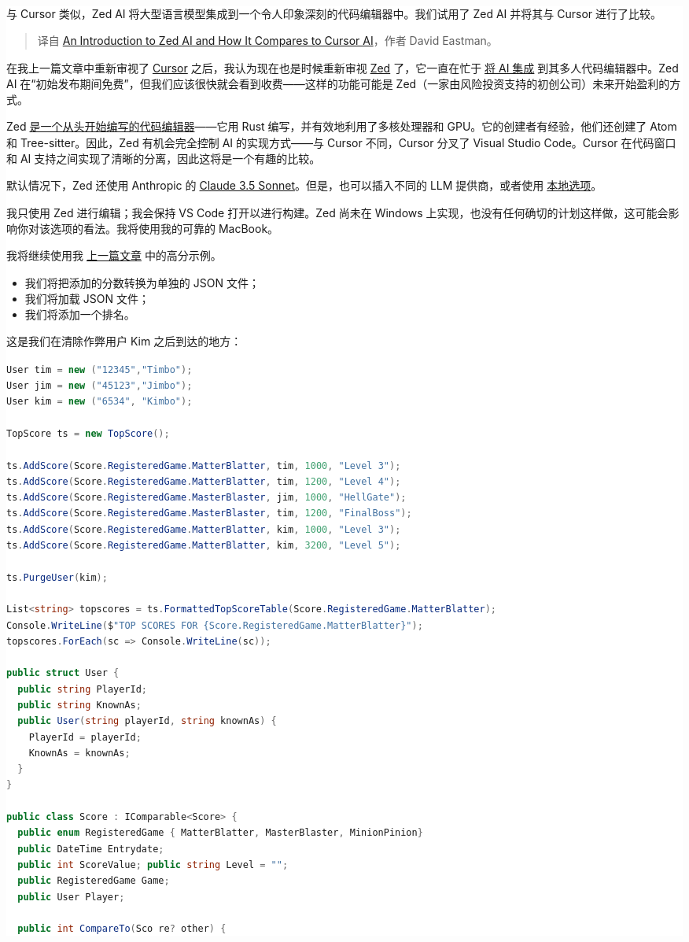 


与 Cursor 类似，Zed AI 将大型语言模型集成到一个令人印象深刻的代码编辑器中。我们试用了 Zed AI 并将其与 Cursor 进行了比较。

> 译自 [An Introduction to Zed AI and How It Compares to Cursor AI](https://thenewstack.io/an-introduction-to-zed-ai-and-how-it-compares-to-cursor-ai/)，作者 David Eastman。

在我上一篇文章中重新审视了 [Cursor](https://thenewstack.io/using-cursor-ai-as-part-of-your-development-workflow/) 之后，我认为现在也是时候重新审视 [Zed](https://zed.dev/) 了，它一直在忙于 [将 AI 集成](https://zed.dev/blog/zed-ai) 到其多人代码编辑器中。Zed AI 在“初始发布期间免费”，但我们应该很快就会看到收费——这样的功能可能是 Zed（一家由风险投资支持的初创公司）未来开始盈利的方式。

Zed [是一个从头开始编写的代码编辑器](https://thenewstack.io/zed-a-new-multiplayer-code-editor-from-the-creators-of-atom/)——它用 Rust 编写，并有效地利用了多核处理器和 GPU。它的创建者有经验，他们还创建了 Atom 和 Tree-sitter。因此，Zed 有机会完全控制 AI 的实现方式——与 Cursor 不同，Cursor 分叉了 Visual Studio Code。Cursor 在代码窗口和 AI 支持之间实现了清晰的分离，因此这将是一个有趣的比较。

默认情况下，Zed 还使用 Anthropic 的 [Claude 3.5 Sonnet](https://www.anthropic.com/news/claude-3-5-sonnet)。但是，也可以插入不同的 LLM 提供商，或者使用 [本地选项](https://thenewstack.io/how-to-set-up-and-run-a-local-llm-with-ollama-and-llama-2/)。

我只使用 Zed 进行编辑；我会保持 VS Code 打开以进行构建。Zed 尚未在 Windows 上实现，也没有任何确切的计划这样做，这可能会影响你对该选项的看法。我将使用我的可靠的 MacBook。

我将继续使用我 [上一篇文章](https://thenewstack.io/using-cursor-ai-as-part-of-your-development-workflow/) 中的高分示例。

- 我们将把添加的分数转换为单独的 JSON 文件；
- 我们将加载 JSON 文件；
- 我们将添加一个排名。

这是我们在清除作弊用户 Kim 之后到达的地方：

```csharp
User tim = new ("12345","Timbo"); 
User jim = new ("45123","Jimbo"); 
User kim = new ("6534", "Kimbo");
 
TopScore ts = new TopScore(); 
 
ts.AddScore(Score.RegisteredGame.MatterBlatter, tim, 1000, "Level 3"); 
ts.AddScore(Score.RegisteredGame.MatterBlatter, tim, 1200, "Level 4"); 
ts.AddScore(Score.RegisteredGame.MasterBlaster, jim, 1000, "HellGate"); 
ts.AddScore(Score.RegisteredGame.MasterBlaster, tim, 1200, "FinalBoss"); 
ts.AddScore(Score.RegisteredGame.MatterBlatter, kim, 1000, "Level 3"); 
ts.AddScore(Score.RegisteredGame.MatterBlatter, kim, 3200, "Level 5"); 
 
ts.PurgeUser(kim); 
 
List<string> topscores = ts.FormattedTopScoreTable(Score.RegisteredGame.MatterBlatter); 
Console.WriteLine($"TOP SCORES FOR {Score.RegisteredGame.MatterBlatter}"); 
topscores.ForEach(sc => Console.WriteLine(sc)); 
 
public struct User { 
  public string PlayerId; 
  public string KnownAs; 
  public User(string playerId, string knownAs) { 
    PlayerId = playerId; 
    KnownAs = knownAs; 
  } 
} 
 
public class Score : IComparable<Score> { 
  public enum RegisteredGame { MatterBlatter, MasterBlaster, MinionPinion} 
  public DateTime Entrydate; 
  public int ScoreValue; public string Level = ""; 
  public RegisteredGame Game; 
  public User Player; 
  
  public int CompareTo(Sco re? other) { 
```